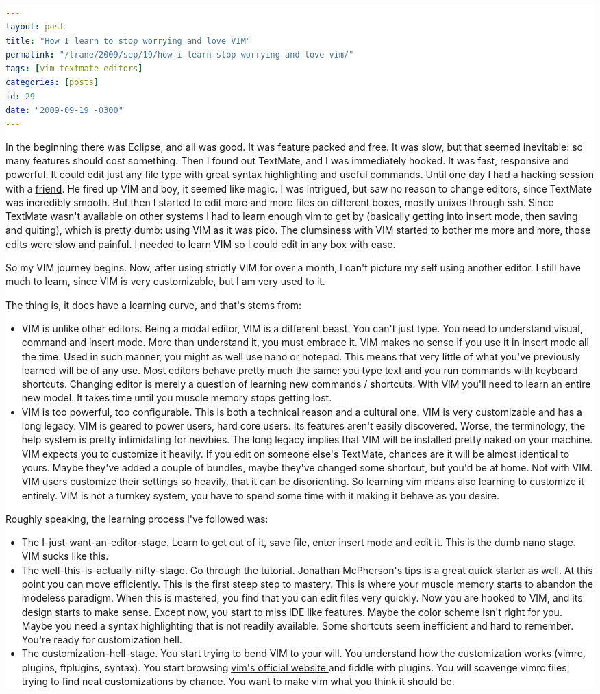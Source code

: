 ```yaml
---
layout: post
title: "How I learn to stop worrying and love VIM"
permalink: "/trane/2009/sep/19/how-i-learn-stop-worrying-and-love-vim/"
tags: [vim textmate editors]
categories: [posts]
id: 29
date: "2009-09-19 -0300"
---
```

In the beginning there was Eclipse, and all was good. It was feature packed and free. It was slow, but that seemed inevitable: so many features should cost something. Then I found out TextMate, and I was immediately hooked. It was fast, responsive and powerful. It could edit just any file type with great syntax highlighting and useful commands. Until one day I had a hacking session with a [friend](http://b1n.org/). He fired up VIM and boy, it seemed like magic. I was intrigued, but saw no reason to change editors, since TextMate was incredibly smooth. But then I started to edit more and more files on different boxes, mostly unixes through ssh. Since TextMate wasn't available on other systems I had to learn enough vim to get by (basically getting into insert mode, then saving and quiting), which is pretty dumb: using VIM as it was pico. The clumsiness with VIM started to bother me more and more, those edits were slow and painful. I needed to learn VIM so I could edit in any box with ease.

So my VIM journey begins. Now, after using strictly VIM for over a month, I can't picture my self using another editor. I still have much to learn, since VIM is very customizable, but I am very used to it. 

The thing is, it does have a learning curve, and that's stems from:

- VIM is unlike other editors. Being a modal editor, VIM is a different beast. You can't just type. You need to understand visual, command and insert mode. More than understand it, you must embrace it. VIM makes no sense if you use it in insert mode all the time. Used in such manner, you might as well use nano or notepad. This means that very little of what you've previously learned will be of any use. Most editors behave pretty much the same: you type text and you run commands with keyboard shortcuts. Changing editor is merely a question of learning new commands / shortcuts. With VIM you'll need to learn an entire new model. It takes time until you muscle memory stops getting lost.
- VIM is too powerful, too configurable. This is both a technical reason and a cultural one. VIM is very customizable and has a long legacy. VIM is geared to power users, hard core users. Its features aren't easily discovered. Worse, the terminology, the help system is pretty intimidating for newbies. The long legacy implies that VIM will be installed pretty naked on your machine. VIM expects you to customize it heavily. If you edit on someone else's TextMate, chances are it will be almost identical to yours. Maybe they've added a couple of bundles, maybe they've changed some shortcut, but you'd be at home. Not with VIM. VIM users customize their settings so heavily, that it can be disorienting. So learning vim means also learning to customize it entirely. VIM is not a turnkey system, you have to spend some time with it making it behave as you desire.

Roughly speaking, the learning process I've followed was:

- The I-just-want-an-editor-stage. Learn to get out of it, save file, enter insert mode and edit it. This is the dumb nano stage. VIM sucks like this.
- The well-this-is-actually-nifty-stage. Go through the tutorial. [ Jonathan McPherson's tips](http://jmcpherson.org/editing.html) is a great quick starter as well. At this point you can move efficiently. This is the first steep step to mastery. This is where your muscle memory starts to abandon the modeless paradigm. When this is mastered, you find that you can edit files very quickly. Now you are hooked to VIM, and its design starts to make sense. Except now, you start to miss IDE like features. Maybe the color scheme isn't right for you. Maybe you need a syntax highlighting that is not readily available. Some shortcuts seem inefficient and hard to remember. You're ready for customization hell. 
- The customization-hell-stage. You start trying to bend VIM to your will. You understand how the customization works (vimrc, plugins, ftplugins, syntax). You start browsing [ vim's official website ](http://www.vim.org) and fiddle with plugins. You will scavenge vimrc files, trying to find neat customizations by chance. You want to make vim what you think it should be.